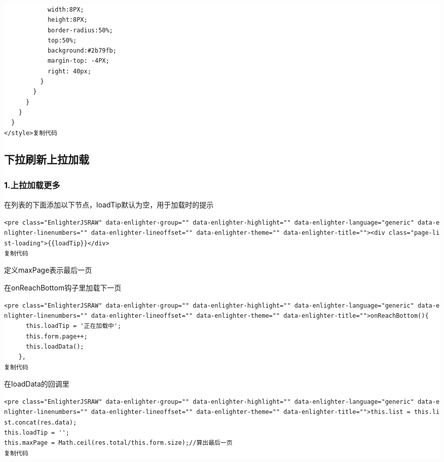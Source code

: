 ```
            width:8PX;
            height:8PX;
            border-radius:50%;
            top:50%;
            background:#2b79fb;
            margin-top: -4PX;
            right: 40px;
          }
        }
      }
    }
  }
</style>复制代码
```

## 下拉刷新上拉加载

### 1.上拉加载更多

在列表的下面添加以下节点，loadTip默认为空，用于加载时的提示

```
<pre class="EnlighterJSRAW" data-enlighter-group="" data-enlighter-highlight="" data-enlighter-language="generic" data-enlighter-linenumbers="" data-enlighter-lineoffset="" data-enlighter-theme="" data-enlighter-title=""><div class="page-list-loading">{{loadTip}}</div>
复制代码
```

定义maxPage表示最后一页

在onReachBottom钩子里加载下一页

```
<pre class="EnlighterJSRAW" data-enlighter-group="" data-enlighter-highlight="" data-enlighter-language="generic" data-enlighter-linenumbers="" data-enlighter-lineoffset="" data-enlighter-theme="" data-enlighter-title="">onReachBottom(){
      this.loadTip = '正在加载中';
      this.form.page++;
      this.loadData();
    },
复制代码
```

在loadData的回调里

```
<pre class="EnlighterJSRAW" data-enlighter-group="" data-enlighter-highlight="" data-enlighter-language="generic" data-enlighter-linenumbers="" data-enlighter-lineoffset="" data-enlighter-theme="" data-enlighter-title="">this.list = this.list.concat(res.data);
this.loadTip = '';
this.maxPage = Math.ceil(res.total/this.form.size);//算出最后一页
复制代码
```
